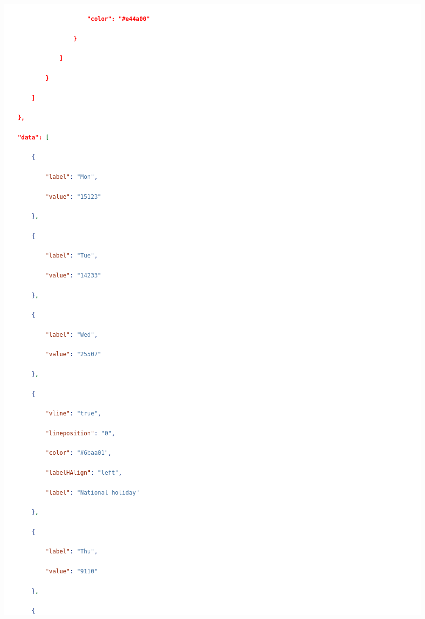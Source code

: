 ```json

                        "color": "#e44a00"

                    }

                ]

            }

        ]

    },

    "data": [

        {

            "label": "Mon",

            "value": "15123"

        },

        {

            "label": "Tue",

            "value": "14233"

        },

        {

            "label": "Wed",

            "value": "25507"

        },

        {

            "vline": "true",

            "lineposition": "0",

            "color": "#6baa01",

            "labelHAlign": "left",

            "label": "National holiday"

        },

        {

            "label": "Thu",

            "value": "9110"

        },

        {

```